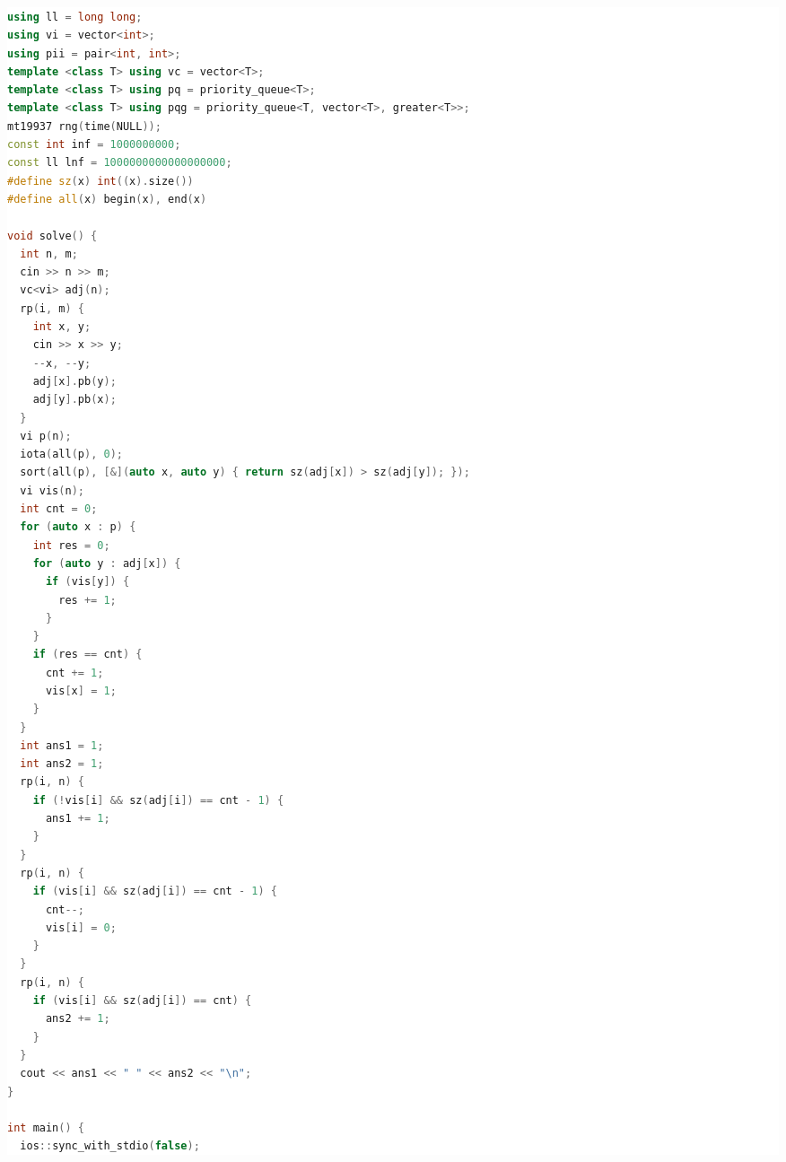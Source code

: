 ```cpp
using ll = long long;
using vi = vector<int>;
using pii = pair<int, int>;
template <class T> using vc = vector<T>;
template <class T> using pq = priority_queue<T>;
template <class T> using pqg = priority_queue<T, vector<T>, greater<T>>;
mt19937 rng(time(NULL));
const int inf = 1000000000;
const ll lnf = 1000000000000000000;
#define sz(x) int((x).size())
#define all(x) begin(x), end(x)

void solve() {
  int n, m;
  cin >> n >> m;
  vc<vi> adj(n);
  rp(i, m) {
    int x, y;
    cin >> x >> y;
    --x, --y;
    adj[x].pb(y);
    adj[y].pb(x);
  }
  vi p(n);
  iota(all(p), 0);
  sort(all(p), [&](auto x, auto y) { return sz(adj[x]) > sz(adj[y]); });
  vi vis(n);
  int cnt = 0;
  for (auto x : p) {
    int res = 0;
    for (auto y : adj[x]) {
      if (vis[y]) {
        res += 1;
      }
    }
    if (res == cnt) {
      cnt += 1;
      vis[x] = 1;
    }
  }
  int ans1 = 1;
  int ans2 = 1;
  rp(i, n) {
    if (!vis[i] && sz(adj[i]) == cnt - 1) {
      ans1 += 1;
    }
  }
  rp(i, n) {
    if (vis[i] && sz(adj[i]) == cnt - 1) {
      cnt--;
      vis[i] = 0;
    }
  }
  rp(i, n) {
    if (vis[i] && sz(adj[i]) == cnt) {
      ans2 += 1;
    }
  }
  cout << ans1 << " " << ans2 << "\n";
}

int main() {
  ios::sync_with_stdio(false);
```